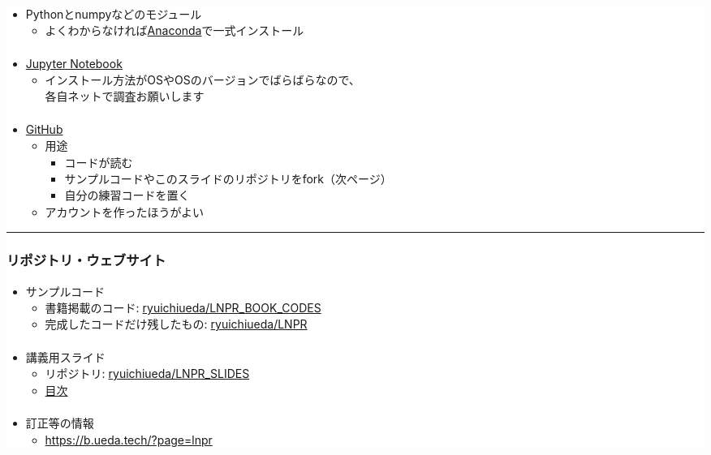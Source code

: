 - Pythonとnumpyなどのモジュール
    - よくわからなければ[Anaconda](https://www.anaconda.com/)で一式インストール<br />　
- [Jupyter Notebook](https://jupyter.org/)
    - インストール方法がOSやOSのバージョンでばらばらなので、<br />各自ネットで調査お願いします<br />　
- [GitHub](https://github.com/)
    - 用途
        - コードが読む
        - サンプルコードやこのスライドのリポジトリをfork（次ページ）
        - 自分の練習コードを置く
    -  アカウントを作ったほうがよい


---

### リポジトリ・ウェブサイト

- サンプルコード
    - 書籍掲載のコード: [ryuichiueda/LNPR_BOOK_CODES](https://github.com/ryuichiueda/LNPR_BOOK_CODES)
    - 完成したコードだけ残したもの: [ryuichiueda/LNPR](https://github.com/ryuichiueda/LNPR)<br />　
- 講義用スライド
    - リポジトリ: [ryuichiueda/LNPR_SLIDES](https://github.com/ryuichiueda/LNPR_SLIDES)
    - [目次](https://b.ueda.tech/?page=lnpr#%E8%AC%9B%E7%BE%A9%E7%94%A8%E3%82%B9%E3%83%A9%E3%82%A4%E3%83%89)<br />　
- 訂正等の情報
    - https://b.ueda.tech/?page=lnpr
